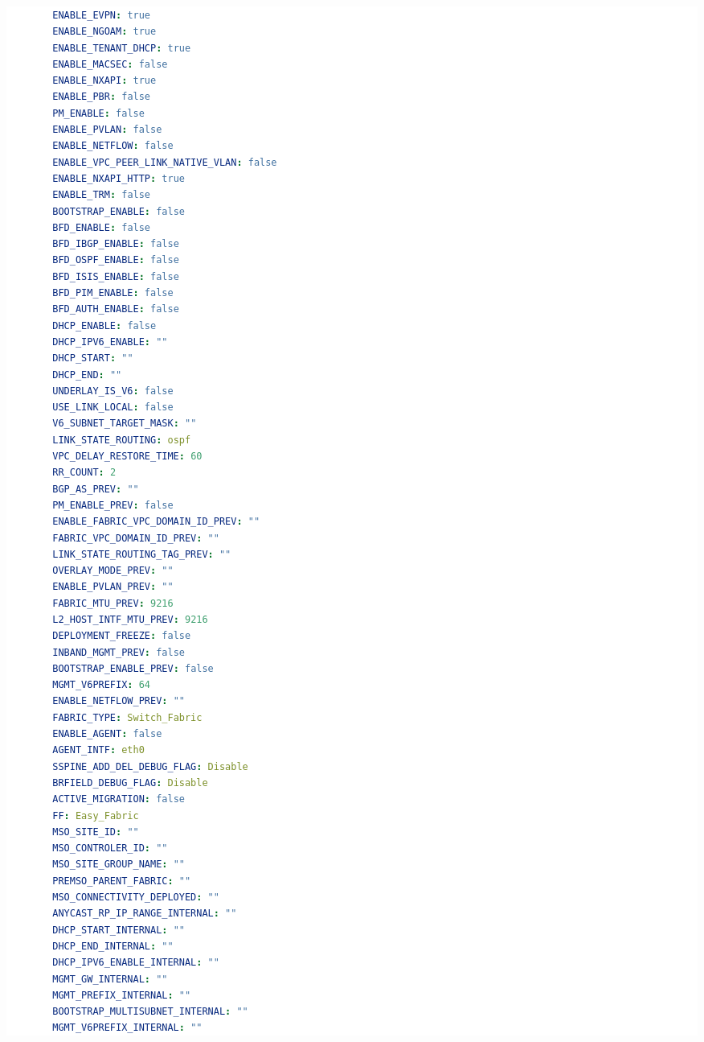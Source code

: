 ```yaml
        ENABLE_EVPN: true
        ENABLE_NGOAM: true
        ENABLE_TENANT_DHCP: true
        ENABLE_MACSEC: false
        ENABLE_NXAPI: true
        ENABLE_PBR: false
        PM_ENABLE: false
        ENABLE_PVLAN: false
        ENABLE_NETFLOW: false
        ENABLE_VPC_PEER_LINK_NATIVE_VLAN: false
        ENABLE_NXAPI_HTTP: true
        ENABLE_TRM: false
        BOOTSTRAP_ENABLE: false
        BFD_ENABLE: false
        BFD_IBGP_ENABLE: false
        BFD_OSPF_ENABLE: false
        BFD_ISIS_ENABLE: false
        BFD_PIM_ENABLE: false
        BFD_AUTH_ENABLE: false
        DHCP_ENABLE: false
        DHCP_IPV6_ENABLE: ""
        DHCP_START: ""
        DHCP_END: ""
        UNDERLAY_IS_V6: false
        USE_LINK_LOCAL: false
        V6_SUBNET_TARGET_MASK: ""
        LINK_STATE_ROUTING: ospf
        VPC_DELAY_RESTORE_TIME: 60
        RR_COUNT: 2
        BGP_AS_PREV: ""
        PM_ENABLE_PREV: false
        ENABLE_FABRIC_VPC_DOMAIN_ID_PREV: ""
        FABRIC_VPC_DOMAIN_ID_PREV: ""
        LINK_STATE_ROUTING_TAG_PREV: ""
        OVERLAY_MODE_PREV: ""
        ENABLE_PVLAN_PREV: ""
        FABRIC_MTU_PREV: 9216
        L2_HOST_INTF_MTU_PREV: 9216
        DEPLOYMENT_FREEZE: false
        INBAND_MGMT_PREV: false
        BOOTSTRAP_ENABLE_PREV: false
        MGMT_V6PREFIX: 64
        ENABLE_NETFLOW_PREV: ""
        FABRIC_TYPE: Switch_Fabric
        ENABLE_AGENT: false
        AGENT_INTF: eth0
        SSPINE_ADD_DEL_DEBUG_FLAG: Disable
        BRFIELD_DEBUG_FLAG: Disable
        ACTIVE_MIGRATION: false
        FF: Easy_Fabric
        MSO_SITE_ID: ""
        MSO_CONTROLER_ID: ""
        MSO_SITE_GROUP_NAME: ""
        PREMSO_PARENT_FABRIC: ""
        MSO_CONNECTIVITY_DEPLOYED: ""
        ANYCAST_RP_IP_RANGE_INTERNAL: ""
        DHCP_START_INTERNAL: ""
        DHCP_END_INTERNAL: ""
        DHCP_IPV6_ENABLE_INTERNAL: ""
        MGMT_GW_INTERNAL: ""
        MGMT_PREFIX_INTERNAL: ""
        BOOTSTRAP_MULTISUBNET_INTERNAL: ""
        MGMT_V6PREFIX_INTERNAL: ""
```